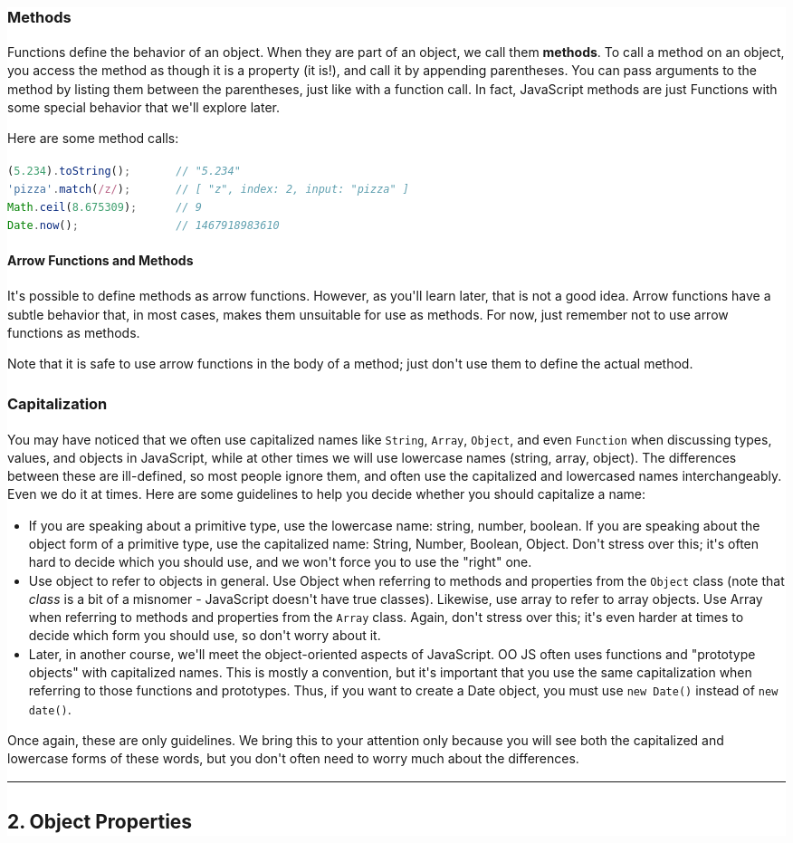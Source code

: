 ### Methods

Functions define the behavior of an object. When they are part of an object, we call them **methods**. To call a method on an object, you access the method as though it is a property (it is!), and call it by appending parentheses. You can pass arguments to the method by listing them between the parentheses, just like with a function call. In fact, JavaScript methods are just Functions with some special behavior that we'll explore later.  

Here are some method calls:  

```javascript
(5.234).toString();       // "5.234"
'pizza'.match(/z/);       // [ "z", index: 2, input: "pizza" ]
Math.ceil(8.675309);      // 9
Date.now();               // 1467918983610
```

#### Arrow Functions and Methods

It's possible to define methods as arrow functions. However, as you'll learn later, that is not a good idea. Arrow functions have a subtle behavior that, in most cases, makes them unsuitable for use as methods. For now, just remember not to use arrow functions as methods.  

Note that it is safe to use arrow functions in the body of a method; just don't use them to define the actual method.

### Capitalization

You may have noticed that we often use capitalized names like `String`, `Array`, `Object`, and even `Function` when discussing types, values, and objects in JavaScript, while at other times we will use lowercase names (string, array, object). The differences between these are ill-defined, so most people ignore them, and often use the capitalized and lowercased names interchangeably. Even we do it at times. Here are some guidelines to help you decide whether you should capitalize a name:

- If you are speaking about a primitive type, use the lowercase name: string, number, boolean. If you are speaking about the object form of a primitive type, use the capitalized name: String, Number, Boolean, Object. Don't stress over this; it's often hard to decide which you should use, and we won't force you to use the "right" one.
- Use object to refer to objects in general. Use Object when referring to methods and properties from the `Object` class (note that *class* is a bit of a misnomer - JavaScript doesn't have true classes). Likewise, use array to refer to array objects. Use Array when referring to methods and properties from the `Array` class. Again, don't stress over this; it's even harder at times to decide which form you should use, so don't worry about it.
- Later, in another course, we'll meet the object-oriented aspects of JavaScript. OO JS often uses functions and "prototype objects" with capitalized names. This is mostly a convention, but it's important that you use the same capitalization when referring to those functions and prototypes. Thus, if you want to create a Date object, you must use `new Date()` instead of `new date()`.

Once again, these are only guidelines. We bring this to your attention only because you will see both the capitalized and lowercase forms of these words, but you don't often need to worry much about the differences.

---

## 2. Object Properties
